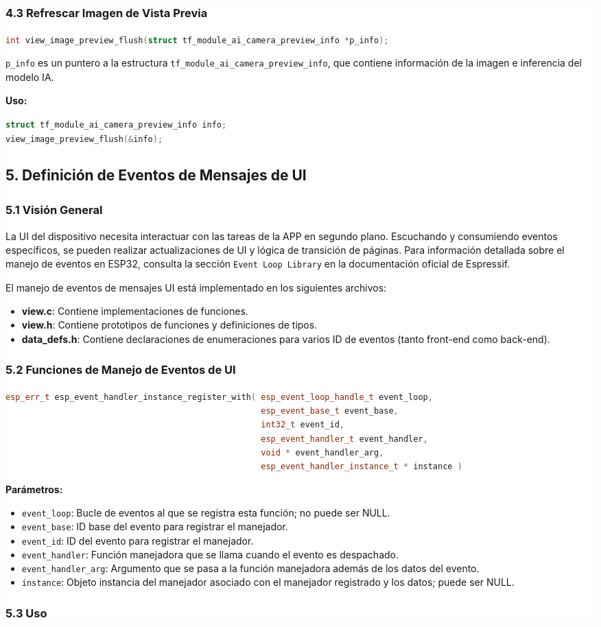 ### 4.3 Refrescar Imagen de Vista Previa

```cpp
int view_image_preview_flush(struct tf_module_ai_camera_preview_info *p_info);
```

`p_info` es un puntero a la estructura `tf_module_ai_camera_preview_info`, que contiene información de la imagen e inferencia del modelo IA.

**Uso:**

```cpp
struct tf_module_ai_camera_preview_info info;
view_image_preview_flush(&info);
```

## 5. Definición de Eventos de Mensajes de UI

### 5.1 Visión General

La UI del dispositivo necesita interactuar con las tareas de la APP en segundo plano. Escuchando y consumiendo eventos específicos, se pueden realizar actualizaciones de UI y lógica de transición de páginas. Para información detallada sobre el manejo de eventos en ESP32, consulta la sección `Event Loop Library` en la documentación oficial de Espressif.

El manejo de eventos de mensajes UI está implementado en los siguientes archivos:

- **view.c**: Contiene implementaciones de funciones.
- **view.h**: Contiene prototipos de funciones y definiciones de tipos.
- **data_defs.h**: Contiene declaraciones de enumeraciones para varios ID de eventos (tanto front-end como back-end).

### 5.2 Funciones de Manejo de Eventos de UI

```cpp
esp_err_t esp_event_handler_instance_register_with( esp_event_loop_handle_t event_loop, 
                                                    esp_event_base_t event_base, 
                                                    int32_t event_id, 
                                                    esp_event_handler_t event_handler, 
                                                    void * event_handler_arg, 
                                                    esp_event_handler_instance_t * instance ) 
```

**Parámetros:**
- `event_loop`: Bucle de eventos al que se registra esta función; no puede ser NULL.
- `event_base`: ID base del evento para registrar el manejador.
- `event_id`: ID del evento para registrar el manejador.
- `event_handler`: Función manejadora que se llama cuando el evento es despachado.
- `event_handler_arg`: Argumento que se pasa a la función manejadora además de los datos del evento.
- `instance`: Objeto instancia del manejador asociado con el manejador registrado y los datos; puede ser NULL.

### 5.3 Uso
